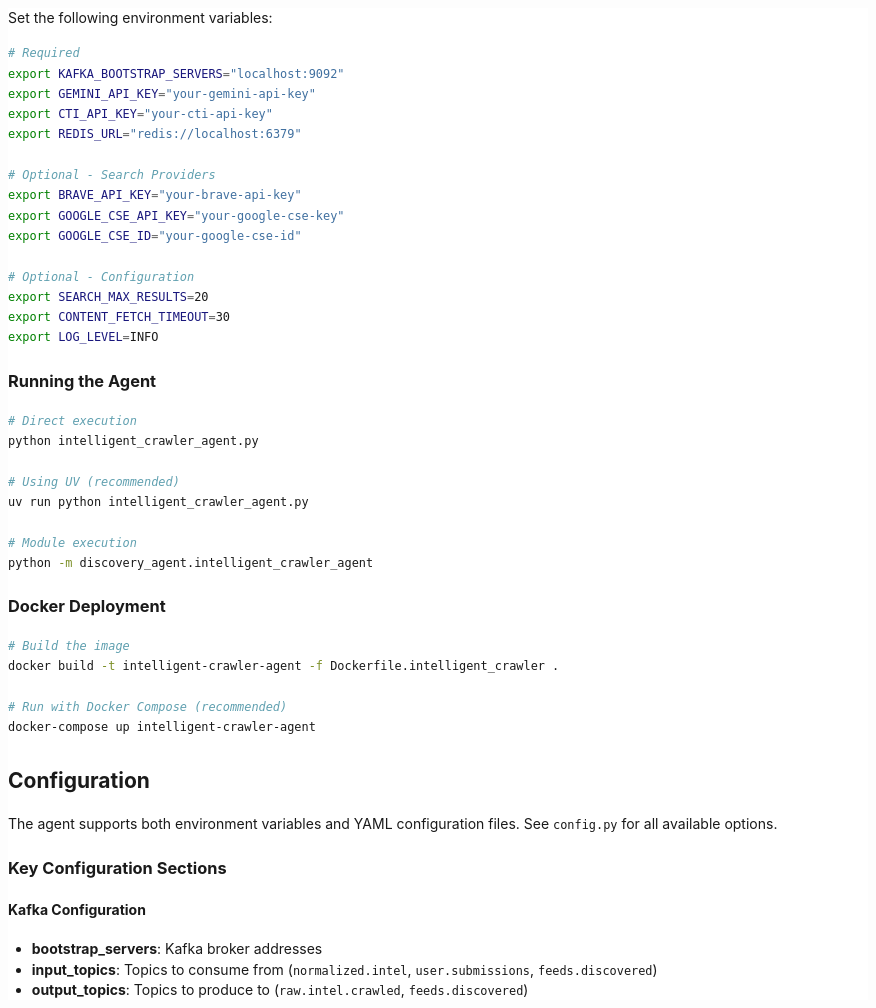 Set the following environment variables:

```bash
# Required
export KAFKA_BOOTSTRAP_SERVERS="localhost:9092"
export GEMINI_API_KEY="your-gemini-api-key"
export CTI_API_KEY="your-cti-api-key"
export REDIS_URL="redis://localhost:6379"

# Optional - Search Providers
export BRAVE_API_KEY="your-brave-api-key"
export GOOGLE_CSE_API_KEY="your-google-cse-key"
export GOOGLE_CSE_ID="your-google-cse-id"

# Optional - Configuration
export SEARCH_MAX_RESULTS=20
export CONTENT_FETCH_TIMEOUT=30
export LOG_LEVEL=INFO
```

### Running the Agent

```bash
# Direct execution
python intelligent_crawler_agent.py

# Using UV (recommended)
uv run python intelligent_crawler_agent.py

# Module execution
python -m discovery_agent.intelligent_crawler_agent
```

### Docker Deployment

```bash
# Build the image
docker build -t intelligent-crawler-agent -f Dockerfile.intelligent_crawler .

# Run with Docker Compose (recommended)
docker-compose up intelligent-crawler-agent
```

## Configuration

The agent supports both environment variables and YAML configuration files. See `config.py` for all available options.

### Key Configuration Sections

#### Kafka Configuration
- **bootstrap_servers**: Kafka broker addresses
- **input_topics**: Topics to consume from (`normalized.intel`, `user.submissions`, `feeds.discovered`)
- **output_topics**: Topics to produce to (`raw.intel.crawled`, `feeds.discovered`)
